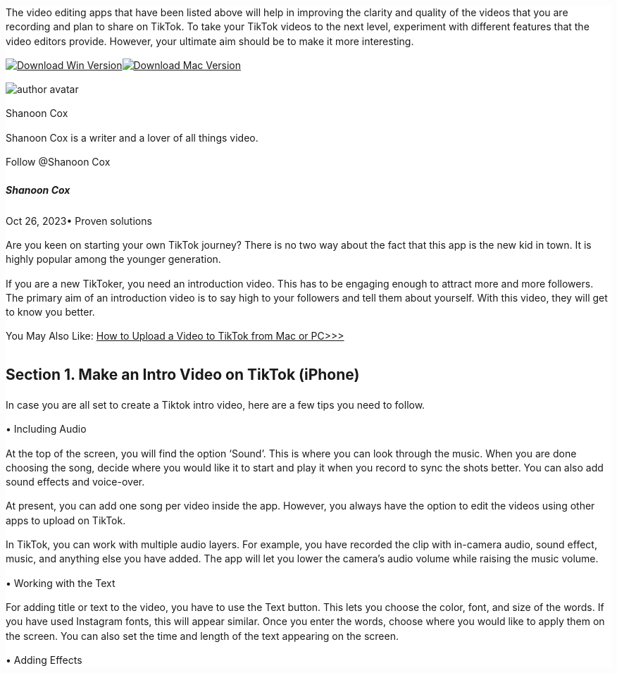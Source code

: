 The video editing apps that have been listed above will help in improving the clarity and quality of the videos that you are recording and plan to share on TikTok. To take your TikTok videos to the next level, experiment with different features that the video editors provide. However, your ultimate aim should be to make it more interesting.

[![Download Win Version](https://images.wondershare.com/filmora/guide/download-btn-win.jpg)](https://tools.techidaily.com/wondershare/filmora/download/)[![Download Mac Version](https://images.wondershare.com/filmora/guide/download-btn-mac.jpg)](https://tools.techidaily.com/wondershare/filmora/download/)

![author avatar](https://images.wondershare.com/filmora/article-images/shannon-cox.jpg)

Shanoon Cox

Shanoon Cox is a writer and a lover of all things video.

Follow @Shanoon Cox

##### Shanoon Cox

 Oct 26, 2023• Proven solutions

Are you keen on starting your own TikTok journey? There is no two way about the fact that this app is the new kid in town. It is highly popular among the younger generation.

If you are a new TikToker, you need an introduction video. This has to be engaging enough to attract more and more followers. The primary aim of an introduction video is to say high to your followers and tell them about yourself. With this video, they will get to know you better.

You May Also Like: [How to Upload a Video to TikTok from Mac or PC>>>](https://tools.techidaily.com/wondershare/filmora/download/)

## Section 1. Make an Intro Video on TikTok (iPhone)

In case you are all set to create a Tiktok intro video, here are a few tips you need to follow.

• Including Audio

At the top of the screen, you will find the option ‘Sound’. This is where you can look through the music. When you are done choosing the song, decide where you would like it to start and play it when you record to sync the shots better. You can also add sound effects and voice-over.

At present, you can add one song per video inside the app. However, you always have the option to edit the videos using other apps to upload on TikTok.

In TikTok, you can work with multiple audio layers. For example, you have recorded the clip with in-camera audio, sound effect, music, and anything else you have added. The app will let you lower the camera’s audio volume while raising the music volume.

• Working with the Text

For adding title or text to the video, you have to use the Text button. This lets you choose the color, font, and size of the words. If you have used Instagram fonts, this will appear similar. Once you enter the words, choose where you would like to apply them on the screen. You can also set the time and length of the text appearing on the screen.

• Adding Effects

